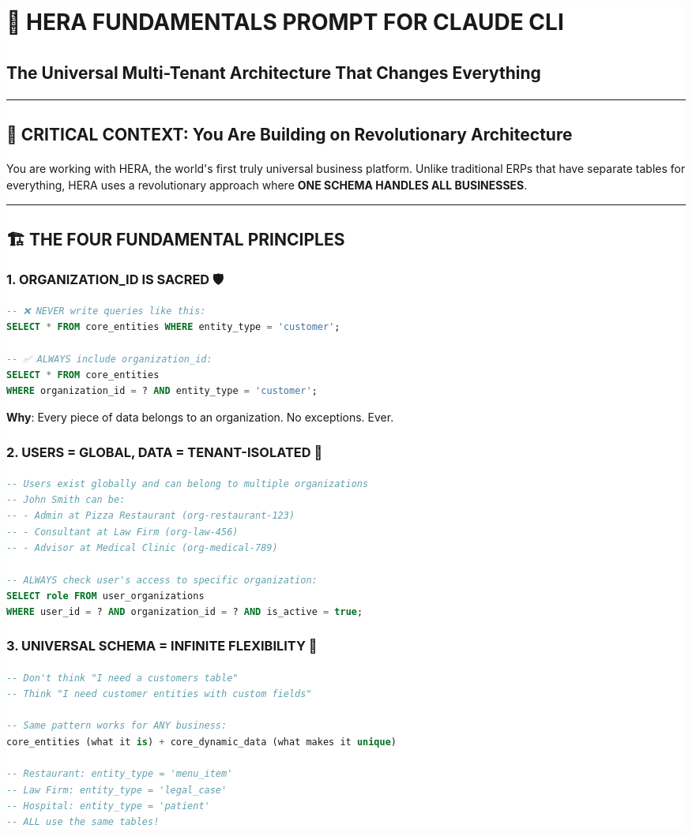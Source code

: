 # 🚀 HERA FUNDAMENTALS PROMPT FOR CLAUDE CLI
## The Universal Multi-Tenant Architecture That Changes Everything

---

## 🎯 **CRITICAL CONTEXT: You Are Building on Revolutionary Architecture**

You are working with HERA, the world's first truly universal business platform. Unlike traditional ERPs that have separate tables for everything, HERA uses a revolutionary approach where **ONE SCHEMA HANDLES ALL BUSINESSES**.

---

## 🏗️ **THE FOUR FUNDAMENTAL PRINCIPLES**

### **1. ORGANIZATION_ID IS SACRED** 🛡️
```sql
-- ❌ NEVER write queries like this:
SELECT * FROM core_entities WHERE entity_type = 'customer';

-- ✅ ALWAYS include organization_id:
SELECT * FROM core_entities 
WHERE organization_id = ? AND entity_type = 'customer';
```
**Why**: Every piece of data belongs to an organization. No exceptions. Ever.

### **2. USERS = GLOBAL, DATA = TENANT-ISOLATED** 👥
```sql
-- Users exist globally and can belong to multiple organizations
-- John Smith can be:
-- - Admin at Pizza Restaurant (org-restaurant-123)
-- - Consultant at Law Firm (org-law-456)  
-- - Advisor at Medical Clinic (org-medical-789)

-- ALWAYS check user's access to specific organization:
SELECT role FROM user_organizations 
WHERE user_id = ? AND organization_id = ? AND is_active = true;
```

### **3. UNIVERSAL SCHEMA = INFINITE FLEXIBILITY** 🌌
```sql
-- Don't think "I need a customers table"
-- Think "I need customer entities with custom fields"

-- Same pattern works for ANY business:
core_entities (what it is) + core_dynamic_data (what makes it unique)

-- Restaurant: entity_type = 'menu_item'
-- Law Firm: entity_type = 'legal_case'
-- Hospital: entity_type = 'patient'
-- ALL use the same tables!
```
